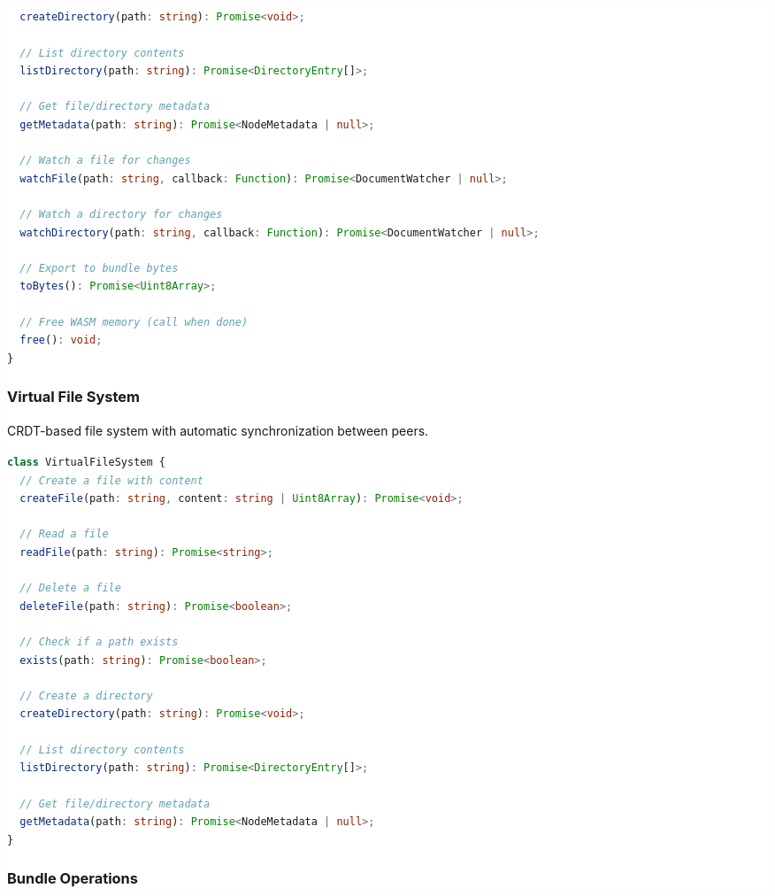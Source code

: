```typescript
  createDirectory(path: string): Promise<void>;

  // List directory contents
  listDirectory(path: string): Promise<DirectoryEntry[]>;

  // Get file/directory metadata
  getMetadata(path: string): Promise<NodeMetadata | null>;

  // Watch a file for changes
  watchFile(path: string, callback: Function): Promise<DocumentWatcher | null>;

  // Watch a directory for changes
  watchDirectory(path: string, callback: Function): Promise<DocumentWatcher | null>;

  // Export to bundle bytes
  toBytes(): Promise<Uint8Array>;

  // Free WASM memory (call when done)
  free(): void;
}
```

### Virtual File System

CRDT-based file system with automatic synchronization between peers.

```typescript
class VirtualFileSystem {
  // Create a file with content
  createFile(path: string, content: string | Uint8Array): Promise<void>;

  // Read a file
  readFile(path: string): Promise<string>;

  // Delete a file
  deleteFile(path: string): Promise<boolean>;

  // Check if a path exists
  exists(path: string): Promise<boolean>;

  // Create a directory
  createDirectory(path: string): Promise<void>;

  // List directory contents
  listDirectory(path: string): Promise<DirectoryEntry[]>;

  // Get file/directory metadata
  getMetadata(path: string): Promise<NodeMetadata | null>;
}
```

### Bundle Operations
